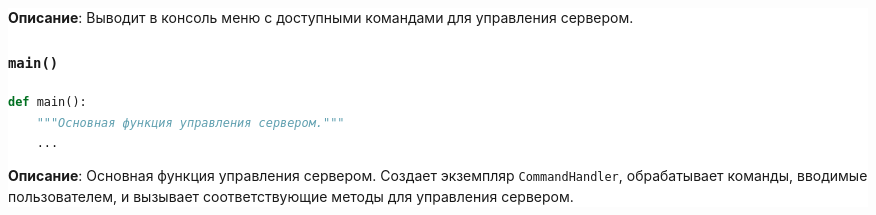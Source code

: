 **Описание**:
Выводит в консоль меню с доступными командами для управления сервером.

### `main()`

```python
def main():
    """Основная функция управления сервером."""
    ...
```

**Описание**:
Основная функция управления сервером. Создает экземпляр `CommandHandler`, обрабатывает команды, вводимые пользователем, и вызывает соответствующие методы для управления сервером.